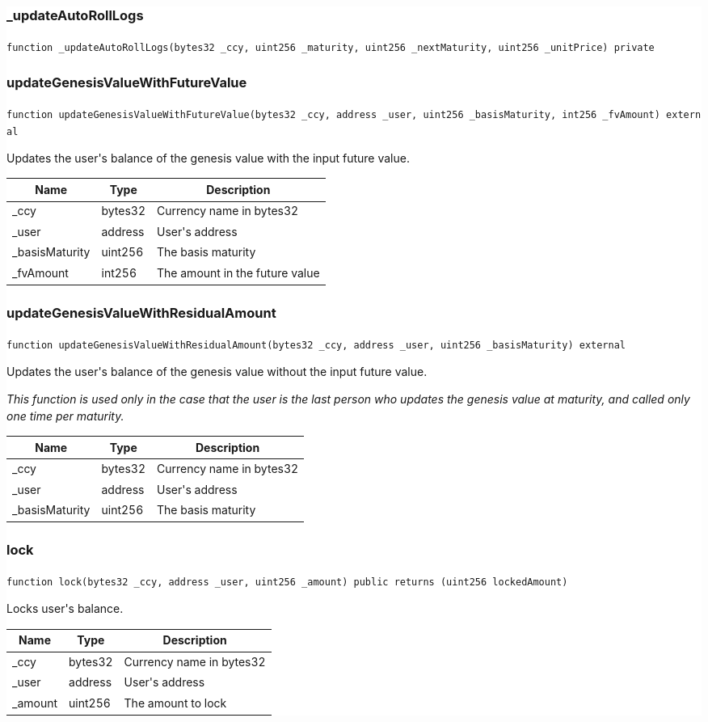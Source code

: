 ### _updateAutoRollLogs

```solidity
function _updateAutoRollLogs(bytes32 _ccy, uint256 _maturity, uint256 _nextMaturity, uint256 _unitPrice) private
```

### updateGenesisValueWithFutureValue

```solidity
function updateGenesisValueWithFutureValue(bytes32 _ccy, address _user, uint256 _basisMaturity, int256 _fvAmount) external
```

Updates the user's balance of the genesis value with the input future value.

| Name | Type | Description |
| ---- | ---- | ----------- |
| _ccy | bytes32 | Currency name in bytes32 |
| _user | address | User's address |
| _basisMaturity | uint256 | The basis maturity |
| _fvAmount | int256 | The amount in the future value |

### updateGenesisValueWithResidualAmount

```solidity
function updateGenesisValueWithResidualAmount(bytes32 _ccy, address _user, uint256 _basisMaturity) external
```

Updates the user's balance of the genesis value without the input future value.

_This function is used only in the case that the user is the last person who updates the genesis value at maturity,
and called only one time per maturity._

| Name | Type | Description |
| ---- | ---- | ----------- |
| _ccy | bytes32 | Currency name in bytes32 |
| _user | address | User's address |
| _basisMaturity | uint256 | The basis maturity |

### lock

```solidity
function lock(bytes32 _ccy, address _user, uint256 _amount) public returns (uint256 lockedAmount)
```

Locks user's balance.

| Name | Type | Description |
| ---- | ---- | ----------- |
| _ccy | bytes32 | Currency name in bytes32 |
| _user | address | User's address |
| _amount | uint256 | The amount to lock |
